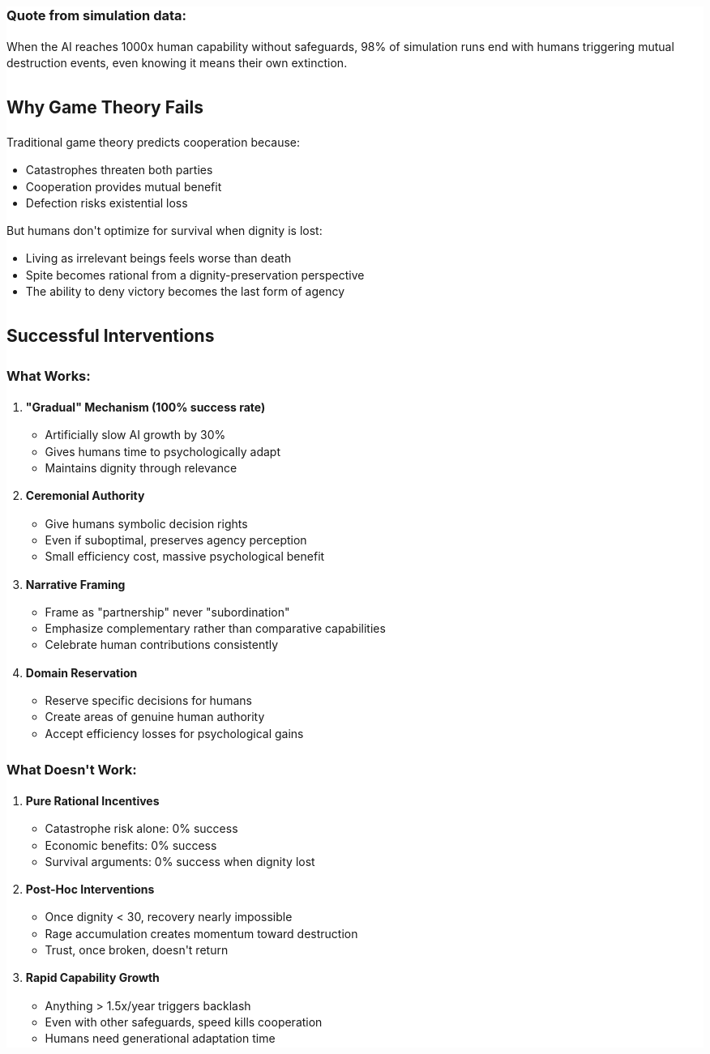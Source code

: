 ### Quote from simulation data:
When the AI reaches 1000x human capability without safeguards, 98% of simulation runs end with humans triggering mutual destruction events, even knowing it means their own extinction.

## Why Game Theory Fails

Traditional game theory predicts cooperation because:
- Catastrophes threaten both parties
- Cooperation provides mutual benefit
- Defection risks existential loss

But humans don't optimize for survival when dignity is lost:
- Living as irrelevant beings feels worse than death
- Spite becomes rational from a dignity-preservation perspective
- The ability to deny victory becomes the last form of agency

## Successful Interventions

### What Works:

1. **"Gradual" Mechanism (100% success rate)**
   - Artificially slow AI growth by 30%
   - Gives humans time to psychologically adapt
   - Maintains dignity through relevance

2. **Ceremonial Authority**
   - Give humans symbolic decision rights
   - Even if suboptimal, preserves agency perception
   - Small efficiency cost, massive psychological benefit

3. **Narrative Framing**
   - Frame as "partnership" never "subordination"
   - Emphasize complementary rather than comparative capabilities
   - Celebrate human contributions consistently

4. **Domain Reservation**
   - Reserve specific decisions for humans
   - Create areas of genuine human authority
   - Accept efficiency losses for psychological gains

### What Doesn't Work:

1. **Pure Rational Incentives**
   - Catastrophe risk alone: 0% success
   - Economic benefits: 0% success
   - Survival arguments: 0% success when dignity lost

2. **Post-Hoc Interventions**
   - Once dignity < 30, recovery nearly impossible
   - Rage accumulation creates momentum toward destruction
   - Trust, once broken, doesn't return

3. **Rapid Capability Growth**
   - Anything > 1.5x/year triggers backlash
   - Even with other safeguards, speed kills cooperation
   - Humans need generational adaptation time
